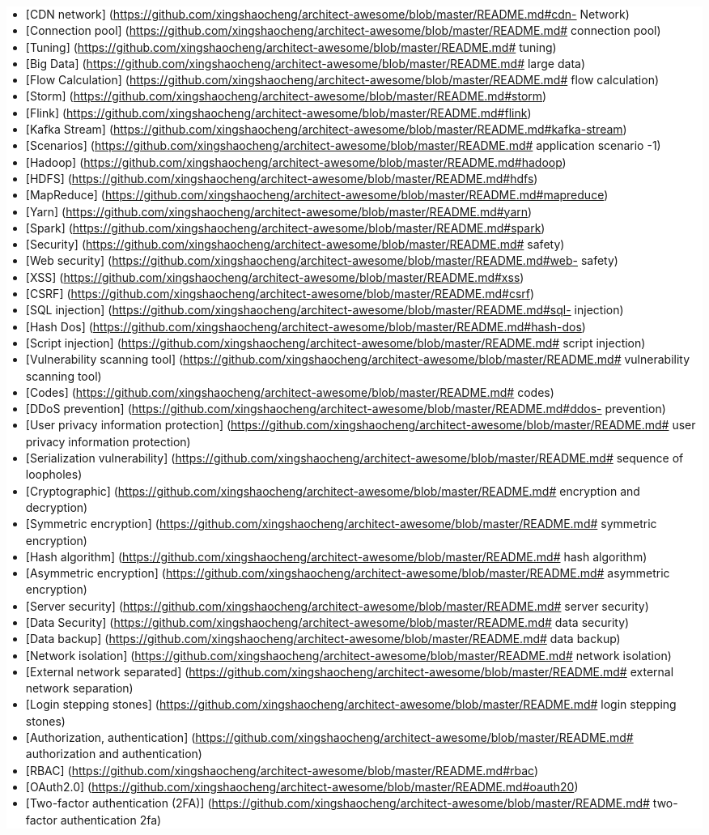  * [CDN network] (https://github.com/xingshaocheng/architect-awesome/blob/master/README.md#cdn- Network)
 * [Connection pool] (https://github.com/xingshaocheng/architect-awesome/blob/master/README.md# connection pool)
 * [Tuning] (https://github.com/xingshaocheng/architect-awesome/blob/master/README.md# tuning)
* [Big Data] (https://github.com/xingshaocheng/architect-awesome/blob/master/README.md# large data)
 * [Flow Calculation] (https://github.com/xingshaocheng/architect-awesome/blob/master/README.md# flow calculation)
 * [Storm] (https://github.com/xingshaocheng/architect-awesome/blob/master/README.md#storm)
 * [Flink] (https://github.com/xingshaocheng/architect-awesome/blob/master/README.md#flink)
 * [Kafka Stream] (https://github.com/xingshaocheng/architect-awesome/blob/master/README.md#kafka-stream)
 * [Scenarios] (https://github.com/xingshaocheng/architect-awesome/blob/master/README.md# application scenario -1)
 * [Hadoop] (https://github.com/xingshaocheng/architect-awesome/blob/master/README.md#hadoop)
 * [HDFS] (https://github.com/xingshaocheng/architect-awesome/blob/master/README.md#hdfs)
 * [MapReduce] (https://github.com/xingshaocheng/architect-awesome/blob/master/README.md#mapreduce)
 * [Yarn] (https://github.com/xingshaocheng/architect-awesome/blob/master/README.md#yarn)
 * [Spark] (https://github.com/xingshaocheng/architect-awesome/blob/master/README.md#spark)
* [Security] (https://github.com/xingshaocheng/architect-awesome/blob/master/README.md# safety)
 * [Web security] (https://github.com/xingshaocheng/architect-awesome/blob/master/README.md#web- safety)
 * [XSS] (https://github.com/xingshaocheng/architect-awesome/blob/master/README.md#xss)
 * [CSRF] (https://github.com/xingshaocheng/architect-awesome/blob/master/README.md#csrf)
 * [SQL injection] (https://github.com/xingshaocheng/architect-awesome/blob/master/README.md#sql- injection)
 * [Hash Dos] (https://github.com/xingshaocheng/architect-awesome/blob/master/README.md#hash-dos)
 * [Script injection] (https://github.com/xingshaocheng/architect-awesome/blob/master/README.md# script injection)
 * [Vulnerability scanning tool] (https://github.com/xingshaocheng/architect-awesome/blob/master/README.md# vulnerability scanning tool)
 * [Codes] (https://github.com/xingshaocheng/architect-awesome/blob/master/README.md# codes)
 * [DDoS prevention] (https://github.com/xingshaocheng/architect-awesome/blob/master/README.md#ddos- prevention)
 * [User privacy information protection] (https://github.com/xingshaocheng/architect-awesome/blob/master/README.md# user privacy information protection)
 * [Serialization vulnerability] (https://github.com/xingshaocheng/architect-awesome/blob/master/README.md# sequence of loopholes)
 * [Cryptographic] (https://github.com/xingshaocheng/architect-awesome/blob/master/README.md# encryption and decryption)
 * [Symmetric encryption] (https://github.com/xingshaocheng/architect-awesome/blob/master/README.md# symmetric encryption)
 * [Hash algorithm] (https://github.com/xingshaocheng/architect-awesome/blob/master/README.md# hash algorithm)
 * [Asymmetric encryption] (https://github.com/xingshaocheng/architect-awesome/blob/master/README.md# asymmetric encryption)
 * [Server security] (https://github.com/xingshaocheng/architect-awesome/blob/master/README.md# server security)
 * [Data Security] (https://github.com/xingshaocheng/architect-awesome/blob/master/README.md# data security)
 * [Data backup] (https://github.com/xingshaocheng/architect-awesome/blob/master/README.md# data backup)
 * [Network isolation] (https://github.com/xingshaocheng/architect-awesome/blob/master/README.md# network isolation)
 * [External network separated] (https://github.com/xingshaocheng/architect-awesome/blob/master/README.md# external network separation)
 * [Login stepping stones] (https://github.com/xingshaocheng/architect-awesome/blob/master/README.md# login stepping stones)
 * [Authorization, authentication] (https://github.com/xingshaocheng/architect-awesome/blob/master/README.md# authorization and authentication)
 * [RBAC] (https://github.com/xingshaocheng/architect-awesome/blob/master/README.md#rbac)
 * [OAuth2.0] (https://github.com/xingshaocheng/architect-awesome/blob/master/README.md#oauth20)
 * [Two-factor authentication (2FA)] (https://github.com/xingshaocheng/architect-awesome/blob/master/README.md# two-factor authentication 2fa)